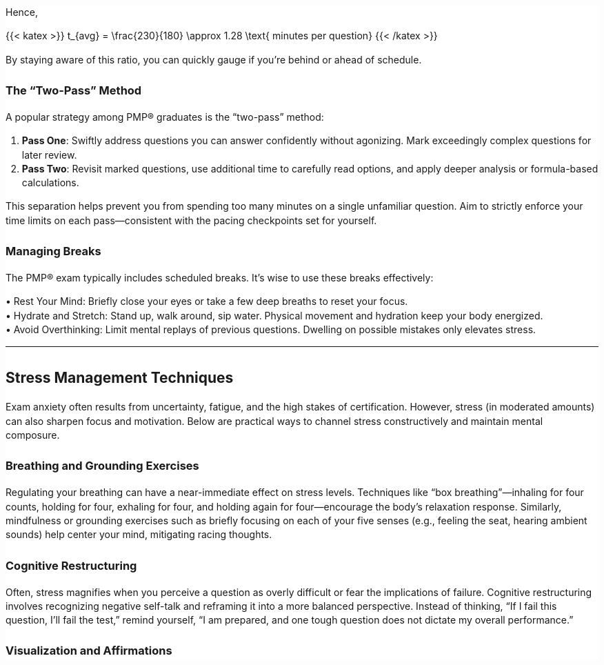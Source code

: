 Hence,

{{< katex >}}
t_{avg} = \frac{230}{180} \approx 1.28 \text{ minutes per question}
{{< /katex >}}

By staying aware of this ratio, you can quickly gauge if you’re behind or ahead of schedule.

### The “Two-Pass” Method

A popular strategy among PMP® graduates is the “two-pass” method:  

1. **Pass One**: Swiftly address questions you can answer confidently without agonizing. Mark exceedingly complex questions for later review.  
2. **Pass Two**: Revisit marked questions, use additional time to carefully read options, and apply deeper analysis or formula-based calculations.

This separation helps prevent you from spending too many minutes on a single unfamiliar question. Aim to strictly enforce your time limits on each pass—consistent with the pacing checkpoints set for yourself.

### Managing Breaks

The PMP® exam typically includes scheduled breaks. It’s wise to use these breaks effectively:

• Rest Your Mind: Briefly close your eyes or take a few deep breaths to reset your focus.  
• Hydrate and Stretch: Stand up, walk around, sip water. Physical movement and hydration keep your body energized.  
• Avoid Overthinking: Limit mental replays of previous questions. Dwelling on possible mistakes only elevates stress.

---

## Stress Management Techniques

Exam anxiety often results from uncertainty, fatigue, and the high stakes of certification. However, stress (in moderated amounts) can also sharpen focus and motivation. Below are practical ways to channel stress constructively and maintain mental composure.

### Breathing and Grounding Exercises

Regulating your breathing can have a near-immediate effect on stress levels. Techniques like “box breathing”—inhaling for four counts, holding for four, exhaling for four, and holding again for four—encourage the body’s relaxation response. Similarly, mindfulness or grounding exercises such as briefly focusing on each of your five senses (e.g., feeling the seat, hearing ambient sounds) help center your mind, mitigating racing thoughts.

### Cognitive Restructuring

Often, stress magnifies when you perceive a question as overly difficult or fear the implications of failure. Cognitive restructuring involves recognizing negative self-talk and reframing it into a more balanced perspective. Instead of thinking, “If I fail this question, I’ll fail the test,” remind yourself, “I am prepared, and one tough question does not dictate my overall performance.”

### Visualization and Affirmations
